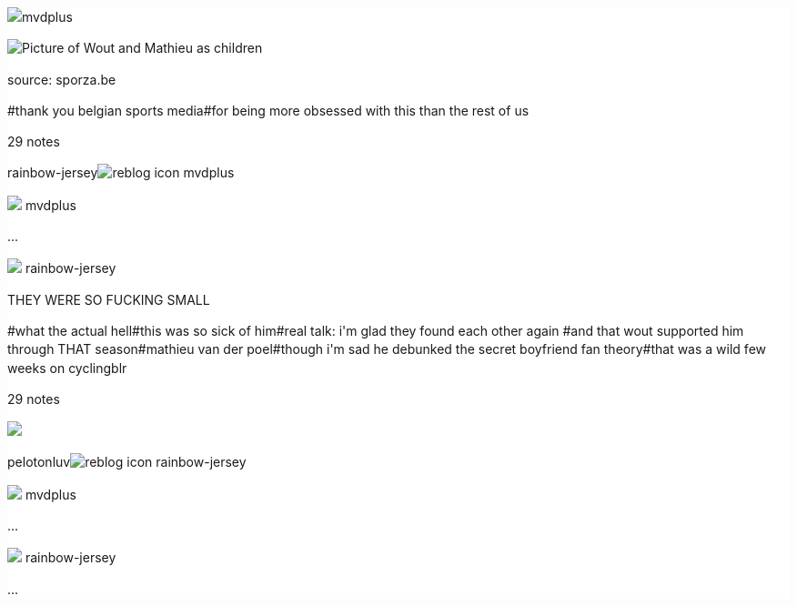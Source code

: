 




![](https://i.imgur.com/bIOAqSN.jpeg)mvdplus

![Picture of Wout and Mathieu as children](https://i.imgur.com/yMmTpE9.jpeg)

source: sporza.be


\#thank you belgian sports media\#for being more obsessed with this than the rest of us


29 notes






rainbow\-jersey![reblog icon](https://i.imgur.com/AEaCuxO.png) mvdplus


![](https://i.imgur.com/bIOAqSN.jpeg) mvdplus


...



![](https://i.imgur.com/lIk3eGv.jpeg) rainbow\-jersey


THEY WERE SO FUCKING SMALL



\#what the actual hell\#this was so sick of him\#real talk: i'm glad they found each other again \#and that wout supported him through THAT season\#mathieu van der poel\#though i'm sad he debunked the secret boyfriend fan theory\#that was a wild few weeks on cyclingblr


29 notes

![](https://i.imgur.com/LWKqh4u.png)





pelotonluv![reblog icon](https://i.imgur.com/AEaCuxO.png) rainbow\-jersey


![](https://i.imgur.com/bIOAqSN.jpeg) mvdplus


...



![](https://i.imgur.com/lIk3eGv.jpeg) rainbow\-jersey


...

